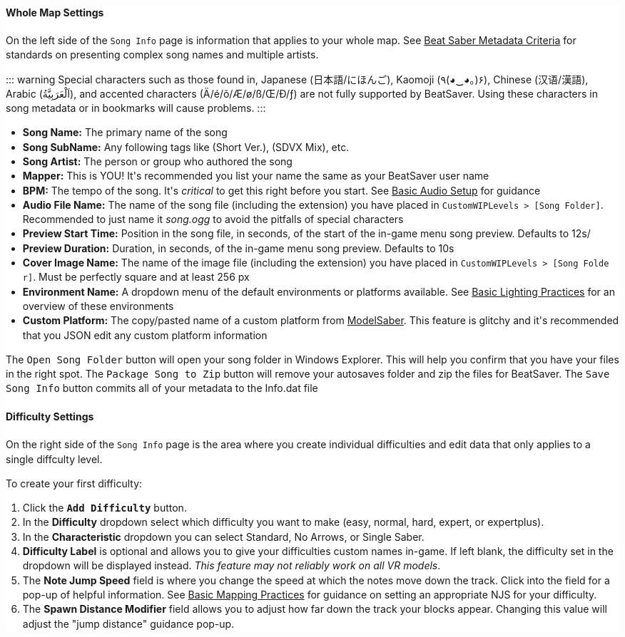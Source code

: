 #### Whole Map Settings
On the left side of the `Song Info` page is information that applies to your whole map. See [Beat Saber Metadata Criteria](https://docs.google.com/document/d/1ehotupIYMVlc8x41JldO-24m7Am-oTVYnciF9KCRdNM/edit) for standards on presenting complex song names and multiple artists.

::: warning Special characters such as those found in, Japanese (日本語/にほんご), Kaomoji (٩(◕‿◕｡)۶), Chinese (汉语/漢語), Arabic (اَلْعَرَبِيَّةُ‎), and accented characters (Ä/é/õ/Æ/ø/ß/Œ/Ð/ƒ) are not fully supported by BeatSaver. Using these characters in song metadata or in bookmarks will cause problems. :::

* **Song Name:** The primary name of the song
* **Song SubName:** Any following tags like (Short Ver.), (SDVX Mix), etc.
* **Song Artist:** The person or group who authored the song
* **Mapper:** This is YOU! It's recommended you list your name the same as your BeatSaver user name
* **BPM:** The tempo of the song. It's *critical* to get this right before you start. See [Basic Audio Setup](./basic-audio.md) for guidance
* **Audio File Name:** The name of the song file (including the extension) you have placed in `CustomWIPLevels > [Song Folder]`. Recommended to just name it *song.ogg* to avoid the pitfalls of special characters
* **Preview Start Time:** Position in the song file, in seconds, of the start of the in-game menu song preview. Defaults to 12s/
* **Preview Duration:** Duration, in seconds, of the in-game menu song preview. Defaults to 10s
* **Cover Image Name:** The name of the image file (including the extension) you have placed in `CustomWIPLevels > [Song Folder]`. Must be perfectly square and at least 256 px
* **Environment Name:** A dropdown menu of the default environments or platforms available. See [Basic Lighting Practices](./basic-lighting.md#environment-previews) for an overview of these environments
* **Custom Platform:** The copy/pasted name of a custom platform from [ModelSaber](https://modelsaber.com/Platforms/). This feature is glitchy and it's recommended that you JSON edit any custom platform information

The <kbd>Open Song Folder</kbd> button will open your song folder in Windows Explorer. This will help you confirm that you have your files in the right spot. The <kbd>Package Song to Zip</kbd> button will remove your autosaves folder and zip the files for BeatSaver. The <kbd>Save Song Info</kbd> button commits all of your metadata to the Info.dat file

#### Difficulty Settings
On the right side of the `Song Info` page is the area where you create individual difficulties and edit data that only applies to a single diffculty level.

To create your first difficulty:

1. Click the **<kbd>Add Difficulty</kbd>** button.
2. In the **Difficulty** dropdown select which difficulty you want to make (easy, normal, hard, expert, or expertplus).
3. In the **Characteristic** dropdown you can select Standard, No Arrows, or Single Saber.
4. **Difficulty Label** is optional and allows you to give your difficulties custom names in-game. If left blank, the difficulty set in the dropdown will be displayed instead. *This feature may not reliably work on all VR models*.
5. The **Note Jump Speed** field is where you change the speed at which the notes move down the track. Click into the field for a pop-up of helpful information. See [Basic Mapping Practices](./basic-mapping.md#gauging-difficulty-down-mapping) for guidance on setting an appropriate NJS for your difficulty.
6. The **Spawn Distance Modifier** field allows you to adjust how far down the track your blocks appear. Changing this value will adjust the "jump distance" guidance pop-up.
